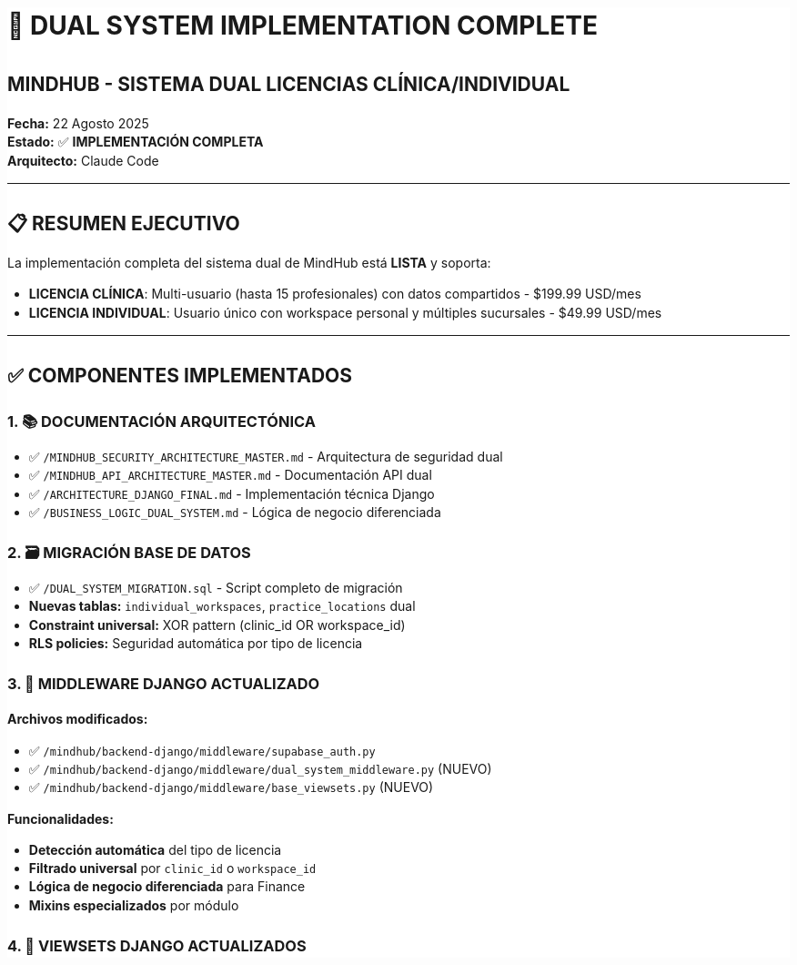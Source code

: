 # 🎯 DUAL SYSTEM IMPLEMENTATION COMPLETE
## MINDHUB - SISTEMA DUAL LICENCIAS CLÍNICA/INDIVIDUAL

**Fecha:** 22 Agosto 2025  
**Estado:** ✅ **IMPLEMENTACIÓN COMPLETA**  
**Arquitecto:** Claude Code  

---

## 📋 **RESUMEN EJECUTIVO**

La implementación completa del sistema dual de MindHub está **LISTA** y soporta:

- **LICENCIA CLÍNICA**: Multi-usuario (hasta 15 profesionales) con datos compartidos - $199.99 USD/mes
- **LICENCIA INDIVIDUAL**: Usuario único con workspace personal y múltiples sucursales - $49.99 USD/mes

---

## ✅ **COMPONENTES IMPLEMENTADOS**

### 1. **📚 DOCUMENTACIÓN ARQUITECTÓNICA**
- ✅ `/MINDHUB_SECURITY_ARCHITECTURE_MASTER.md` - Arquitectura de seguridad dual
- ✅ `/MINDHUB_API_ARCHITECTURE_MASTER.md` - Documentación API dual
- ✅ `/ARCHITECTURE_DJANGO_FINAL.md` - Implementación técnica Django
- ✅ `/BUSINESS_LOGIC_DUAL_SYSTEM.md` - Lógica de negocio diferenciada

### 2. **🗃️ MIGRACIÓN BASE DE DATOS**
- ✅ `/DUAL_SYSTEM_MIGRATION.sql` - Script completo de migración
- **Nuevas tablas:** `individual_workspaces`, `practice_locations` dual
- **Constraint universal:** XOR pattern (clinic_id OR workspace_id)
- **RLS policies:** Seguridad automática por tipo de licencia

### 3. **🔧 MIDDLEWARE DJANGO ACTUALIZADO**

**Archivos modificados:**
- ✅ `/mindhub/backend-django/middleware/supabase_auth.py`
- ✅ `/mindhub/backend-django/middleware/dual_system_middleware.py` (NUEVO)
- ✅ `/mindhub/backend-django/middleware/base_viewsets.py` (NUEVO)

**Funcionalidades:**
- **Detección automática** del tipo de licencia
- **Filtrado universal** por `clinic_id` o `workspace_id`
- **Lógica de negocio diferenciada** para Finance
- **Mixins especializados** por módulo

### 4. **📡 VIEWSETS DJANGO ACTUALIZADOS**

